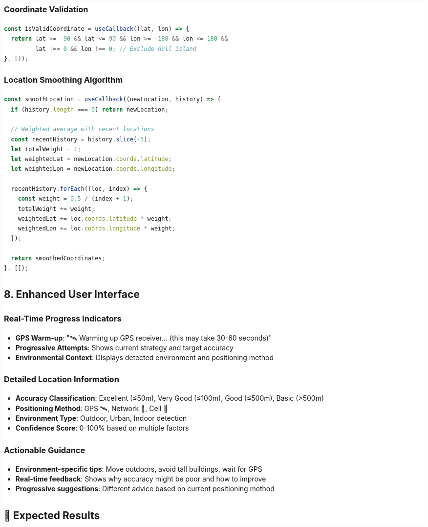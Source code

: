 ### Coordinate Validation
```javascript
const isValidCoordinate = useCallback((lat, lon) => {
  return lat >= -90 && lat <= 90 && lon >= -180 && lon <= 180 && 
         lat !== 0 && lon !== 0; // Exclude null island
}, []);
```

### Location Smoothing Algorithm
```javascript
const smoothLocation = useCallback((newLocation, history) => {
  if (history.length === 0) return newLocation;
  
  // Weighted average with recent locations
  const recentHistory = history.slice(-3);
  let totalWeight = 1;
  let weightedLat = newLocation.coords.latitude;
  let weightedLon = newLocation.coords.longitude;
  
  recentHistory.forEach((loc, index) => {
    const weight = 0.5 / (index + 1);
    totalWeight += weight;
    weightedLat += loc.coords.latitude * weight;
    weightedLon += loc.coords.longitude * weight;
  });
  
  return smoothedCoordinates;
}, []);
```

## 8. **Enhanced User Interface**

### Real-Time Progress Indicators
- **GPS Warm-up**: "🛰️ Warming up GPS receiver... (this may take 30-60 seconds)"
- **Progressive Attempts**: Shows current strategy and target accuracy
- **Environmental Context**: Displays detected environment and positioning method

### Detailed Location Information
- **Accuracy Classification**: Excellent (≤50m), Very Good (≤100m), Good (≤500m), Basic (>500m)
- **Positioning Method**: GPS 🛰️, Network 📡, Cell 📶
- **Environment Type**: Outdoor, Urban, Indoor detection
- **Confidence Score**: 0-100% based on multiple factors

### Actionable Guidance
- **Environment-specific tips**: Move outdoors, avoid tall buildings, wait for GPS
- **Real-time feedback**: Shows why accuracy might be poor and how to improve
- **Progressive suggestions**: Different advice based on current positioning method

## 🎯 **Expected Results**

